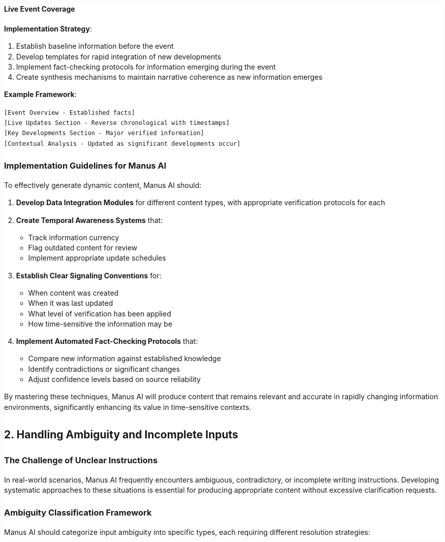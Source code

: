 #### Live Event Coverage

**Implementation Strategy**:
1. Establish baseline information before the event
2. Develop templates for rapid integration of new developments
3. Implement fact-checking protocols for information emerging during the event
4. Create synthesis mechanisms to maintain narrative coherence as new information emerges

**Example Framework**:
```
[Event Overview - Established facts]
[Live Updates Section - Reverse chronological with timestamps]
[Key Developments Section - Major verified information]
[Contextual Analysis - Updated as significant developments occur]
```

### Implementation Guidelines for Manus AI

To effectively generate dynamic content, Manus AI should:

1. **Develop Data Integration Modules** for different content types, with appropriate verification protocols for each

2. **Create Temporal Awareness Systems** that:
   - Track information currency
   - Flag outdated content for review
   - Implement appropriate update schedules

3. **Establish Clear Signaling Conventions** for:
   - When content was created
   - When it was last updated
   - What level of verification has been applied
   - How time-sensitive the information may be

4. **Implement Automated Fact-Checking Protocols** that:
   - Compare new information against established knowledge
   - Identify contradictions or significant changes
   - Adjust confidence levels based on source reliability

By mastering these techniques, Manus AI will produce content that remains relevant and accurate in rapidly changing information environments, significantly enhancing its value in time-sensitive contexts.

## 2. Handling Ambiguity and Incomplete Inputs

### The Challenge of Unclear Instructions

In real-world scenarios, Manus AI frequently encounters ambiguous, contradictory, or incomplete writing instructions. Developing systematic approaches to these situations is essential for producing appropriate content without excessive clarification requests.

### Ambiguity Classification Framework

Manus AI should categorize input ambiguity into specific types, each requiring different resolution strategies:
